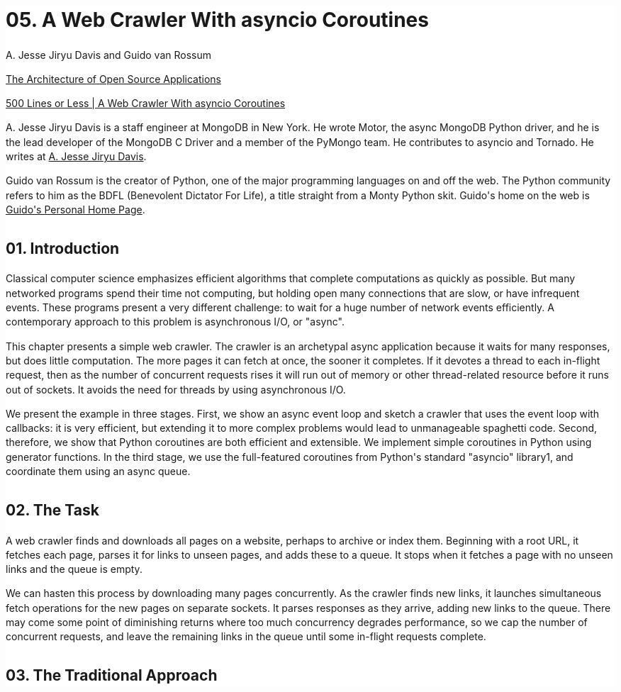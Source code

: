 # 05. A Web Crawler With asyncio Coroutines

A. Jesse Jiryu Davis and Guido van Rossum

[The Architecture of Open Source Applications](http://www.aosabook.org/en/index.html)

[500 Lines or Less | A Web Crawler With asyncio Coroutines](http://www.aosabook.org/en/500L/a-web-crawler-with-asyncio-coroutines.html)

A. Jesse Jiryu Davis is a staff engineer at MongoDB in New York. He wrote Motor, the async MongoDB Python driver, and he is the lead developer of the MongoDB C Driver and a member of the PyMongo team. He contributes to asyncio and Tornado. He writes at [A. Jesse Jiryu Davis](https://emptysqua.re/blog/).

Guido van Rossum is the creator of Python, one of the major programming languages on and off the web. The Python community refers to him as the BDFL (Benevolent Dictator For Life), a title straight from a Monty Python skit. Guido's home on the web is [Guido's Personal Home Page](https://gvanrossum.github.io//).

## 01. Introduction

Classical computer science emphasizes efficient algorithms that complete computations as quickly as possible. But many networked programs spend their time not computing, but holding open many connections that are slow, or have infrequent events. These programs present a very different challenge: to wait for a huge number of network events efficiently. A contemporary approach to this problem is asynchronous I/O, or "async".

This chapter presents a simple web crawler. The crawler is an archetypal async application because it waits for many responses, but does little computation. The more pages it can fetch at once, the sooner it completes. If it devotes a thread to each in-flight request, then as the number of concurrent requests rises it will run out of memory or other thread-related resource before it runs out of sockets. It avoids the need for threads by using asynchronous I/O.

We present the example in three stages. First, we show an async event loop and sketch a crawler that uses the event loop with callbacks: it is very efficient, but extending it to more complex problems would lead to unmanageable spaghetti code. Second, therefore, we show that Python coroutines are both efficient and extensible. We implement simple coroutines in Python using generator functions. In the third stage, we use the full-featured coroutines from Python's standard "asyncio" library1, and coordinate them using an async queue.

## 02. The Task

A web crawler finds and downloads all pages on a website, perhaps to archive or index them. Beginning with a root URL, it fetches each page, parses it for links to unseen pages, and adds these to a queue. It stops when it fetches a page with no unseen links and the queue is empty.

We can hasten this process by downloading many pages concurrently. As the crawler finds new links, it launches simultaneous fetch operations for the new pages on separate sockets. It parses responses as they arrive, adding new links to the queue. There may come some point of diminishing returns where too much concurrency degrades performance, so we cap the number of concurrent requests, and leave the remaining links in the queue until some in-flight requests complete.

## 03. The Traditional Approach
